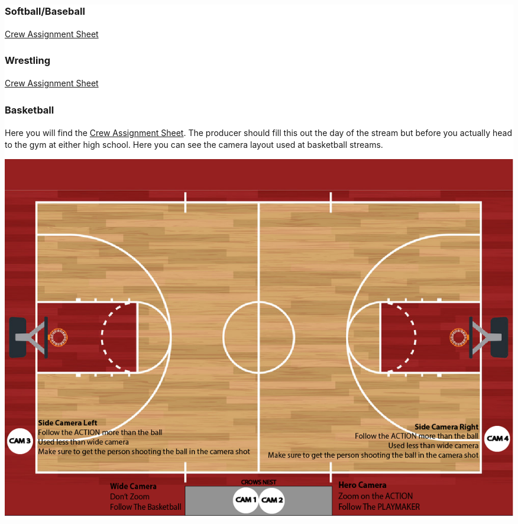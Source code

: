 ### Softball/Baseball

[Crew Assignment Sheet](https://www.google.com/url?q=https://docs.google.com/document/d/1gPG4AFki0ssJHI9MhOP8klkdrgd5Wa1i66EmhQX8kxA/edit?usp%3Dsharing&sa=D&source=editors&ust=1647892566734652&usg=AOvVaw15-_IRUw7Z5IWuqjSMLNIJ)

### Wrestling

[Crew Assignment Sheet](https://www.google.com/url?q=https://docs.google.com/document/d/1a8qDUdq3y2Tgs3FWA8-WsPq5a-5lRTwlKueM0oEMIgo/edit?usp%3Dsharing&sa=D&source=editors&ust=1647892566735026&usg=AOvVaw0Ta-1UkkbW4R6giqxVNKmq)

### Basketball

Here you will find the [Crew Assignment Sheet](https://www.google.com/url?q=https://docs.google.com/document/u/0/d/1opHl4_Pg-mzkFVkZtpBTP7JhI_6APcSMh_SkWdnUWWs/edit&sa=D&source=editors&ust=1647892566735376&usg=AOvVaw3LEglfXa08IjuBqwqPSEAR). The producer should fill this out the day of the stream but before you actually head to the gym at either high school. Here you can see the camera layout used at basketball streams.

![](images/image5.png)
